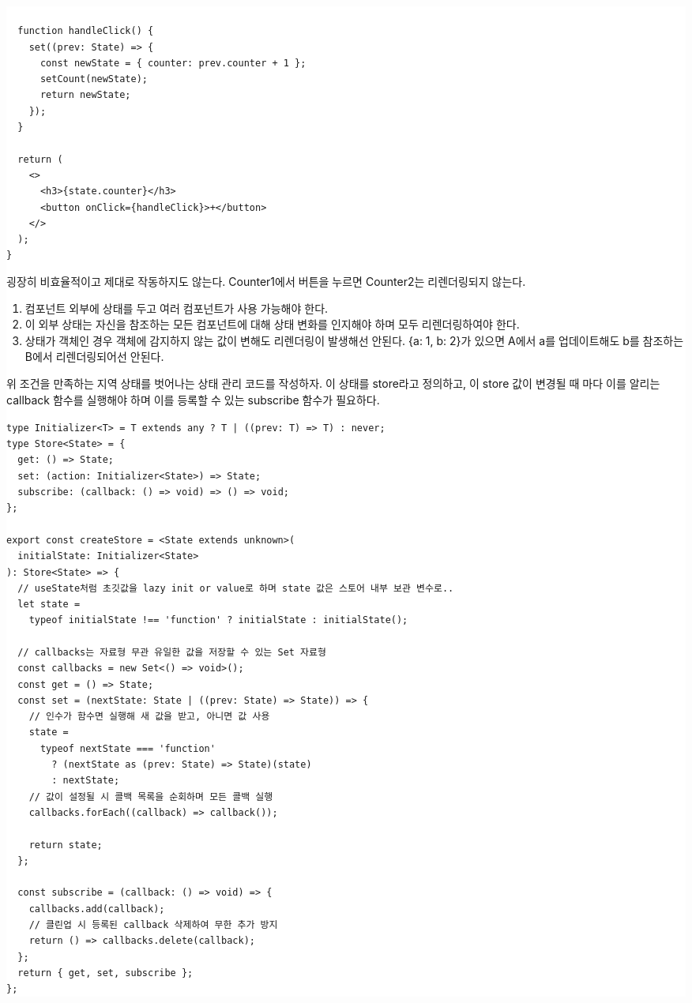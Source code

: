 ```tsx

  function handleClick() {
    set((prev: State) => {
      const newState = { counter: prev.counter + 1 };
      setCount(newState);
      return newState;
    });
  }

  return (
    <>
      <h3>{state.counter}</h3>
      <button onClick={handleClick}>+</button>
    </>
  );
}
```

굉장히 비효율적이고 제대로 작동하지도 않는다. Counter1에서 버튼을 누르면 Counter2는 리렌더링되지 않는다.

1. 컴포넌트 외부에 상태를 두고 여러 컴포넌트가 사용 가능해야 한다.
2. 이 외부 상태는 자신을 참조하는 모든 컴포넌트에 대해 상태 변화를 인지해야 하며 모두 리렌더링하여야 한다.
3. 상태가 객체인 경우 객체에 감지하지 않는 값이 변해도 리렌더링이 발생해선 안된다.
   {a: 1, b: 2}가 있으면 A에서 a를 업데이트해도 b를 참조하는 B에서 리렌더링되어선 안된다.

위 조건을 만족하는 지역 상태를 벗어나는 상태 관리 코드를 작성하자. 이 상태를 store라고 정의하고, 이 store 값이 변경될 때 마다 이를 알리는 callback 함수를 실행해야 하며 이를 등록할 수 있는 subscribe 함수가 필요하다.

```tsx
type Initializer<T> = T extends any ? T | ((prev: T) => T) : never;
type Store<State> = {
  get: () => State;
  set: (action: Initializer<State>) => State;
  subscribe: (callback: () => void) => () => void;
};

export const createStore = <State extends unknown>(
  initialState: Initializer<State>
): Store<State> => {
  // useState처럼 초깃값을 lazy init or value로 하며 state 값은 스토어 내부 보관 변수로..
  let state =
    typeof initialState !== 'function' ? initialState : initialState();

  // callbacks는 자료형 무관 유일한 값을 저장할 수 있는 Set 자료형
  const callbacks = new Set<() => void>();
  const get = () => State;
  const set = (nextState: State | ((prev: State) => State)) => {
    // 인수가 함수면 실행해 새 값을 받고, 아니면 값 사용
    state =
      typeof nextState === 'function'
        ? (nextState as (prev: State) => State)(state)
        : nextState;
    // 값이 설정될 시 콜백 목록을 순회하며 모든 콜백 실행
    callbacks.forEach((callback) => callback());

    return state;
  };

  const subscribe = (callback: () => void) => {
    callbacks.add(callback);
    // 클린업 시 등록된 callback 삭제하여 무한 추가 방지
    return () => callbacks.delete(callback);
  };
  return { get, set, subscribe };
};
```